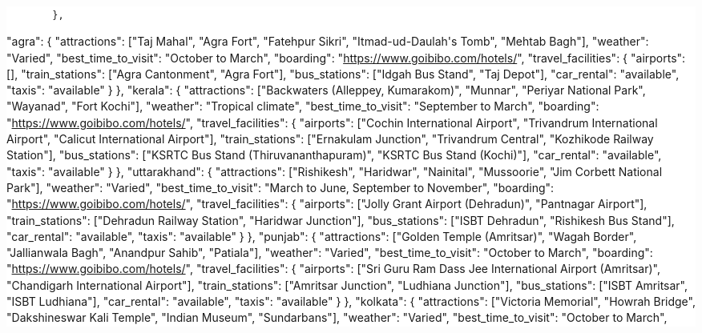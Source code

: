             },

  "agra": {
    "attractions": ["Taj Mahal", "Agra Fort", "Fatehpur Sikri", "Itmad-ud-Daulah's Tomb", "Mehtab Bagh"],
    "weather": "Varied",
    "best_time_to_visit": "October to March",
    "boarding": "https://www.goibibo.com/hotels/",
    "travel_facilities": {
      "airports": [],
      "train_stations": ["Agra Cantonment", "Agra Fort"],
      "bus_stations": ["Idgah Bus Stand", "Taj Depot"],
      "car_rental": "available",
      "taxis": "available"
    }
  },
  "kerala": {
    "attractions": ["Backwaters (Alleppey, Kumarakom)", "Munnar", "Periyar National Park", "Wayanad", "Fort Kochi"],
    "weather": "Tropical climate",
    "best_time_to_visit": "September to March",
    "boarding": "https://www.goibibo.com/hotels/",
    "travel_facilities": {
      "airports": ["Cochin International Airport", "Trivandrum International Airport", "Calicut International Airport"],
      "train_stations": ["Ernakulam Junction", "Trivandrum Central", "Kozhikode Railway Station"],
      "bus_stations": ["KSRTC Bus Stand (Thiruvananthapuram)", "KSRTC Bus Stand (Kochi)"],
      "car_rental": "available",
      "taxis": "available"
    }
  },
  "uttarakhand": {
    "attractions": ["Rishikesh", "Haridwar", "Nainital", "Mussoorie", "Jim Corbett National Park"],
    "weather": "Varied",
    "best_time_to_visit": "March to June, September to November",
    "boarding": "https://www.goibibo.com/hotels/",
    "travel_facilities": {
      "airports": ["Jolly Grant Airport (Dehradun)", "Pantnagar Airport"],
      "train_stations": ["Dehradun Railway Station", "Haridwar Junction"],
      "bus_stations": ["ISBT Dehradun", "Rishikesh Bus Stand"],
      "car_rental": "available",
      "taxis": "available"
    }
  },
  "punjab": {
    "attractions": ["Golden Temple (Amritsar)", "Wagah Border", "Jallianwala Bagh", "Anandpur Sahib", "Patiala"],
    "weather": "Varied",
    "best_time_to_visit": "October to March",
    "boarding": "https://www.goibibo.com/hotels/",
    "travel_facilities": {
      "airports": ["Sri Guru Ram Dass Jee International Airport (Amritsar)", "Chandigarh International Airport"],
      "train_stations": ["Amritsar Junction", "Ludhiana Junction"],
      "bus_stations": ["ISBT Amritsar", "ISBT Ludhiana"],
      "car_rental": "available",
      "taxis": "available"
    }
  },
  "kolkata": {
    "attractions": ["Victoria Memorial", "Howrah Bridge", "Dakshineswar Kali Temple", "Indian Museum", "Sundarbans"],
    "weather": "Varied",
    "best_time_to_visit": "October to March",